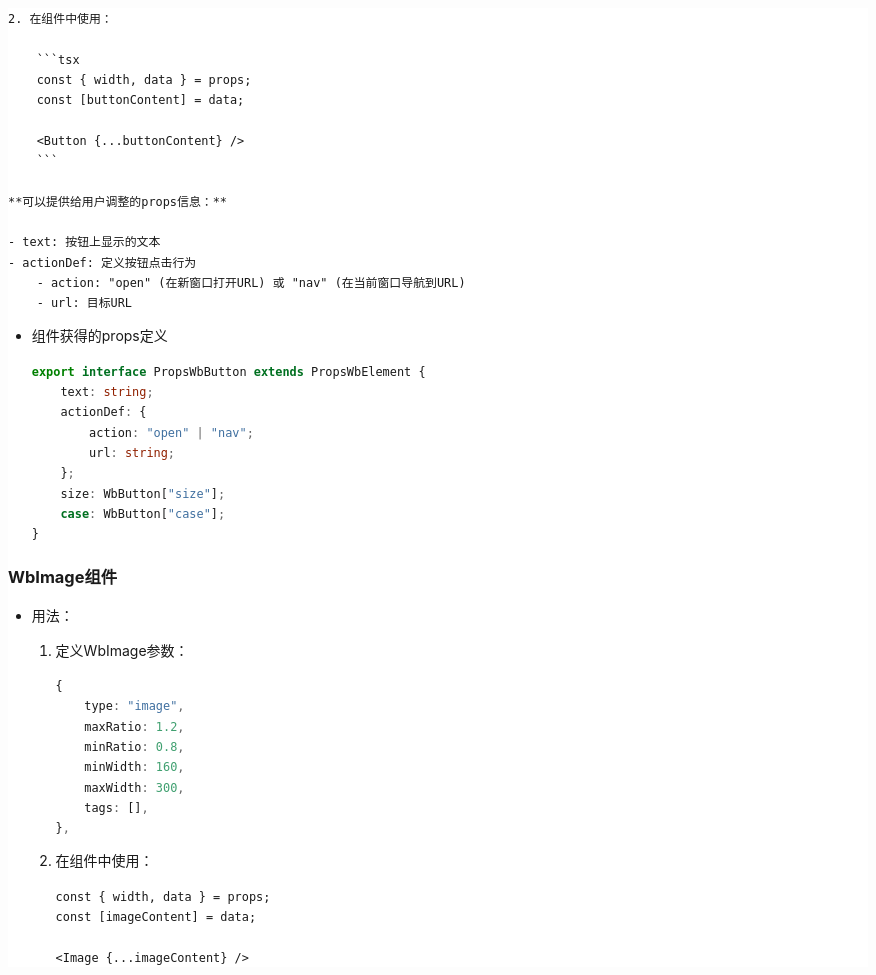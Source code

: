     2. 在组件中使用：

        ```tsx
        const { width, data } = props;
        const [buttonContent] = data;
        
        <Button {...buttonContent} />
        ```

    **可以提供给用户调整的props信息：**

    - text: 按钮上显示的文本
    - actionDef: 定义按钮点击行为
        - action: "open" (在新窗口打开URL) 或 "nav" (在当前窗口导航到URL)
        - url: 目标URL

- 组件获得的props定义

    ```ts
    export interface PropsWbButton extends PropsWbElement {
        text: string;
        actionDef: {
            action: "open" | "nav";
            url: string;
        };
        size: WbButton["size"];
        case: WbButton["case"];
    }
    ```

    

### WbImage组件

- 用法：

    1. 定义WbImage参数：

        ```ts
        {
            type: "image",
            maxRatio: 1.2,
            minRatio: 0.8,
            minWidth: 160,
            maxWidth: 300,
            tags: [],
        },
        ```

    2. 在组件中使用：

        ```tsx
        const { width, data } = props;
        const [imageContent] = data;
        
        <Image {...imageContent} />
        ```
